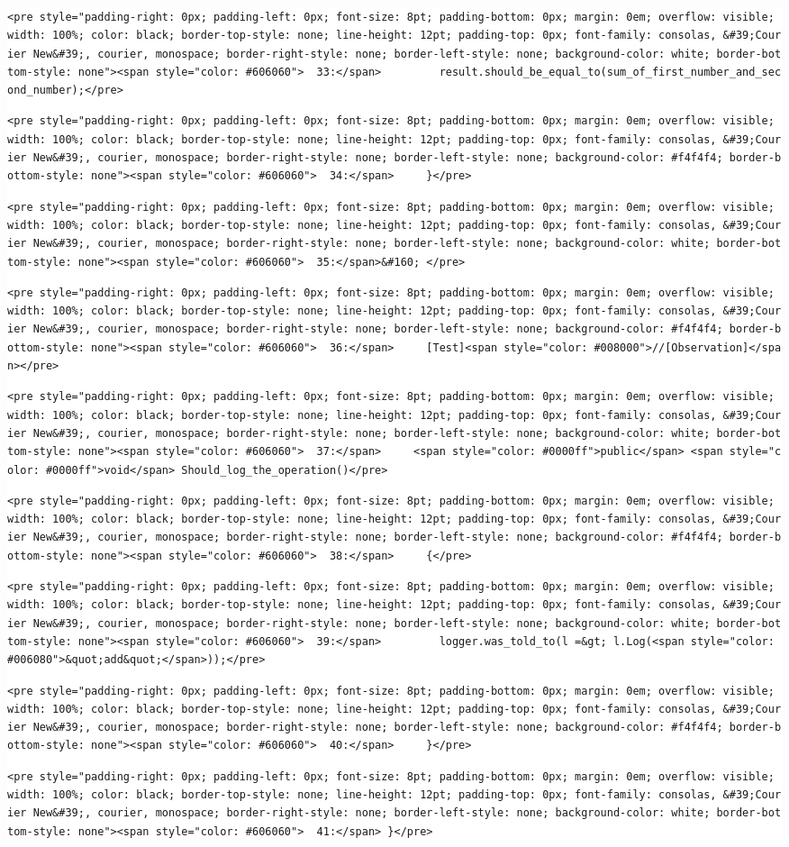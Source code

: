 ```
<pre style="padding-right: 0px; padding-left: 0px; font-size: 8pt; padding-bottom: 0px; margin: 0em; overflow: visible; width: 100%; color: black; border-top-style: none; line-height: 12pt; padding-top: 0px; font-family: consolas, &#39;Courier New&#39;, courier, monospace; border-right-style: none; border-left-style: none; background-color: white; border-bottom-style: none"><span style="color: #606060">  33:</span>         result.should_be_equal_to(sum_of_first_number_and_second_number);</pre>
```
```
<pre style="padding-right: 0px; padding-left: 0px; font-size: 8pt; padding-bottom: 0px; margin: 0em; overflow: visible; width: 100%; color: black; border-top-style: none; line-height: 12pt; padding-top: 0px; font-family: consolas, &#39;Courier New&#39;, courier, monospace; border-right-style: none; border-left-style: none; background-color: #f4f4f4; border-bottom-style: none"><span style="color: #606060">  34:</span>     }</pre>
```
```
<pre style="padding-right: 0px; padding-left: 0px; font-size: 8pt; padding-bottom: 0px; margin: 0em; overflow: visible; width: 100%; color: black; border-top-style: none; line-height: 12pt; padding-top: 0px; font-family: consolas, &#39;Courier New&#39;, courier, monospace; border-right-style: none; border-left-style: none; background-color: white; border-bottom-style: none"><span style="color: #606060">  35:</span>&#160; </pre>
```
```
<pre style="padding-right: 0px; padding-left: 0px; font-size: 8pt; padding-bottom: 0px; margin: 0em; overflow: visible; width: 100%; color: black; border-top-style: none; line-height: 12pt; padding-top: 0px; font-family: consolas, &#39;Courier New&#39;, courier, monospace; border-right-style: none; border-left-style: none; background-color: #f4f4f4; border-bottom-style: none"><span style="color: #606060">  36:</span>     [Test]<span style="color: #008000">//[Observation]</span></pre>
```
```
<pre style="padding-right: 0px; padding-left: 0px; font-size: 8pt; padding-bottom: 0px; margin: 0em; overflow: visible; width: 100%; color: black; border-top-style: none; line-height: 12pt; padding-top: 0px; font-family: consolas, &#39;Courier New&#39;, courier, monospace; border-right-style: none; border-left-style: none; background-color: white; border-bottom-style: none"><span style="color: #606060">  37:</span>     <span style="color: #0000ff">public</span> <span style="color: #0000ff">void</span> Should_log_the_operation()</pre>
```
```
<pre style="padding-right: 0px; padding-left: 0px; font-size: 8pt; padding-bottom: 0px; margin: 0em; overflow: visible; width: 100%; color: black; border-top-style: none; line-height: 12pt; padding-top: 0px; font-family: consolas, &#39;Courier New&#39;, courier, monospace; border-right-style: none; border-left-style: none; background-color: #f4f4f4; border-bottom-style: none"><span style="color: #606060">  38:</span>     {</pre>
```
```
<pre style="padding-right: 0px; padding-left: 0px; font-size: 8pt; padding-bottom: 0px; margin: 0em; overflow: visible; width: 100%; color: black; border-top-style: none; line-height: 12pt; padding-top: 0px; font-family: consolas, &#39;Courier New&#39;, courier, monospace; border-right-style: none; border-left-style: none; background-color: white; border-bottom-style: none"><span style="color: #606060">  39:</span>         logger.was_told_to(l =&gt; l.Log(<span style="color: #006080">&quot;add&quot;</span>));</pre>
```
```
<pre style="padding-right: 0px; padding-left: 0px; font-size: 8pt; padding-bottom: 0px; margin: 0em; overflow: visible; width: 100%; color: black; border-top-style: none; line-height: 12pt; padding-top: 0px; font-family: consolas, &#39;Courier New&#39;, courier, monospace; border-right-style: none; border-left-style: none; background-color: #f4f4f4; border-bottom-style: none"><span style="color: #606060">  40:</span>     }</pre>
```
```
<pre style="padding-right: 0px; padding-left: 0px; font-size: 8pt; padding-bottom: 0px; margin: 0em; overflow: visible; width: 100%; color: black; border-top-style: none; line-height: 12pt; padding-top: 0px; font-family: consolas, &#39;Courier New&#39;, courier, monospace; border-right-style: none; border-left-style: none; background-color: white; border-bottom-style: none"><span style="color: #606060">  41:</span> }</pre>
```
